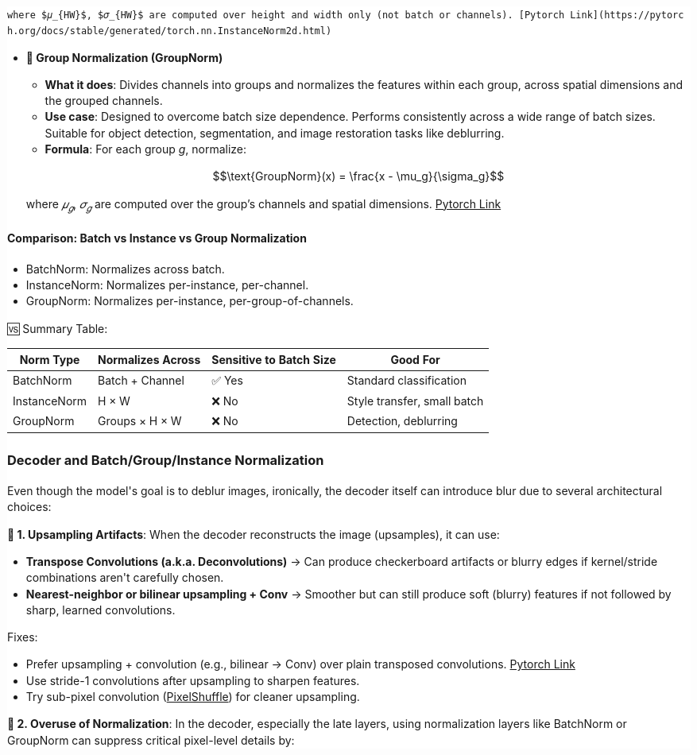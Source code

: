     where $𝜇_{HW}$, $𝜎_{HW}$ ​are computed over height and width only (not batch or channels). [Pytorch Link](https://pytorch.org/docs/stable/generated/torch.nn.InstanceNorm2d.html)

- **🔹 Group Normalization (GroupNorm)**

  - **What it does**: Divides channels into groups and normalizes the features within each group, across spatial dimensions and the grouped channels.
  - **Use case**: Designed to overcome batch size dependence. Performs consistently across a wide range of batch sizes. Suitable for object detection,
    segmentation, and image restoration tasks like deblurring.
  - **Formula**: For each group $g$, normalize:

  ```math
  \text{GroupNorm}(x) = \frac{x - \mu_g}{\sigma_g}
  ```

    where $𝜇_𝑔$, $𝜎_𝑔$ ​are computed over the group’s channels and spatial dimensions. [Pytorch Link](https://pytorch.org/docs/stable/generated/torch.nn.GroupNorm.html)

#### Comparison: Batch vs Instance vs Group Normalization

- BatchNorm: Normalizes across batch.
- InstanceNorm: Normalizes per-instance, per-channel.
- GroupNorm: Normalizes per-instance, per-group-of-channels.

🆚 Summary Table:

| Norm Type    | Normalizes Across | Sensitive to Batch Size | Good For                    |
| ------------ | ----------------- | ----------------------- | --------------------------- |
| BatchNorm    | Batch + Channel   | ✅ Yes                  | Standard classification     |
| InstanceNorm | H × W             | ❌ No                   | Style transfer, small batch |
| GroupNorm    | Groups × H × W    | ❌ No                   | Detection, deblurring       |

### Decoder and Batch/Group/Instance Normalization

Even though the model's goal is to deblur images, ironically, the decoder itself can introduce blur due to several architectural choices:

**🔹 1. Upsampling Artifacts**: When the decoder reconstructs the image (upsamples), it can use:

- **Transpose Convolutions (a.k.a. Deconvolutions)** → Can produce checkerboard artifacts or blurry edges if kernel/stride combinations aren't carefully chosen.
- **Nearest-neighbor or bilinear upsampling + Conv** → Smoother but can still produce soft (blurry) features if not followed by sharp, learned convolutions.

Fixes:

- Prefer upsampling + convolution (e.g., bilinear → Conv) over plain transposed convolutions. [Pytorch Link](https://pytorch.org/docs/stable/generated/torch.nn.UpsamplingBilinear2d.html#torch.nn.UpsamplingBilinear2d)
- Use stride-1 convolutions after upsampling to sharpen features.
- Try sub-pixel convolution ([PixelShuffle](https://pytorch.org/docs/stable/generated/torch.nn.PixelShuffle.html)) for cleaner upsampling.

**🔹 2. Overuse of Normalization**: In the decoder, especially the late layers, using normalization layers like BatchNorm or GroupNorm can suppress critical pixel-level details by:
